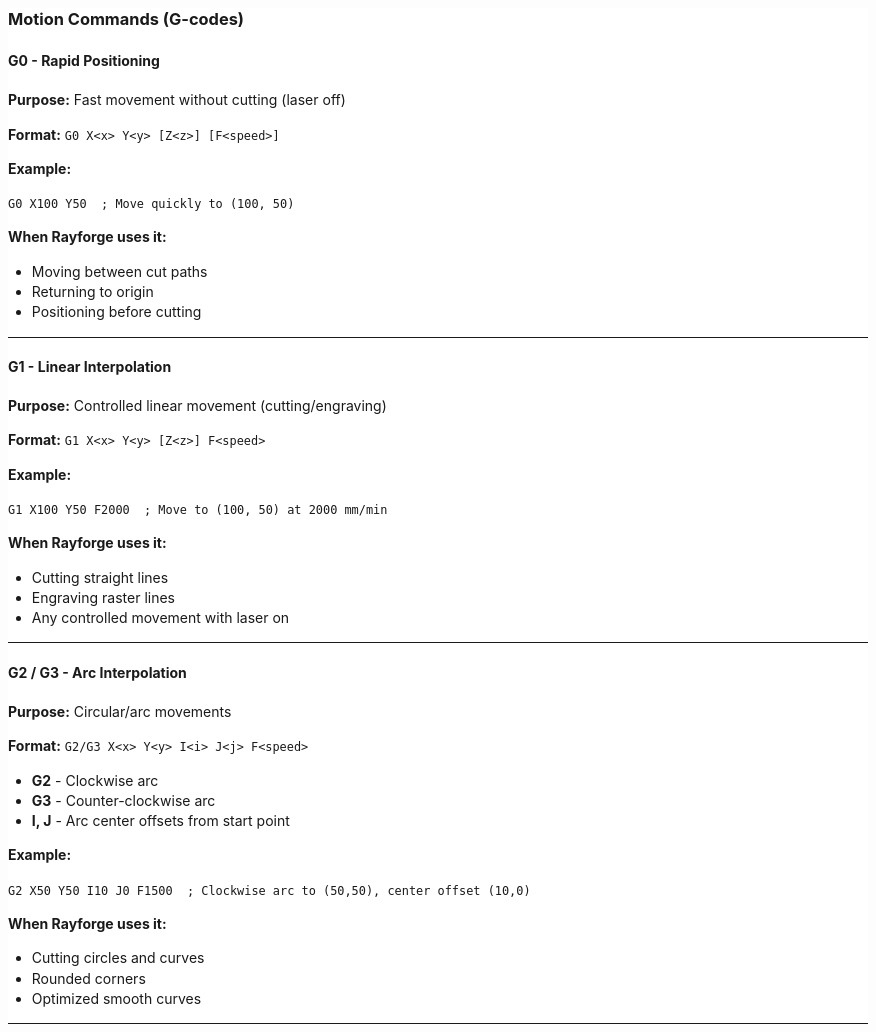 ### Motion Commands (G-codes)

#### G0 - Rapid Positioning

**Purpose:** Fast movement without cutting (laser off)

**Format:** `G0 X<x> Y<y> [Z<z>] [F<speed>]`

**Example:**
```gcode
G0 X100 Y50  ; Move quickly to (100, 50)
```

**When Rayforge uses it:**
- Moving between cut paths
- Returning to origin
- Positioning before cutting

---

#### G1 - Linear Interpolation

**Purpose:** Controlled linear movement (cutting/engraving)

**Format:** `G1 X<x> Y<y> [Z<z>] F<speed>`

**Example:**
```gcode
G1 X100 Y50 F2000  ; Move to (100, 50) at 2000 mm/min
```

**When Rayforge uses it:**
- Cutting straight lines
- Engraving raster lines
- Any controlled movement with laser on

---

#### G2 / G3 - Arc Interpolation

**Purpose:** Circular/arc movements

**Format:** `G2/G3 X<x> Y<y> I<i> J<j> F<speed>`

- **G2** - Clockwise arc
- **G3** - Counter-clockwise arc
- **I, J** - Arc center offsets from start point

**Example:**
```gcode
G2 X50 Y50 I10 J0 F1500  ; Clockwise arc to (50,50), center offset (10,0)
```

**When Rayforge uses it:**
- Cutting circles and curves
- Rounded corners
- Optimized smooth curves

---
